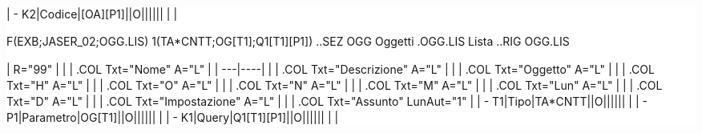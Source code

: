 |  - K2|Codice|[OA][P1]||O|||||| |
| 


F(EXB;JASER_02;OGG.LIS) 1(TA*CNTT;OG[T1];Q1[T1][P1])
..SEZ
OGG            Oggetti
.OGG.LIS      Lista
..RIG
OGG.LIS


|  R="99" |
| 
| .COL Txt="Nome" A="L" |
| ---|----|
| 
| .COL Txt="Descrizione" A="L" |
| 
| .COL Txt="Oggetto" A="L" |
| 
| .COL Txt="H" A="L" |
| 
| .COL Txt="O" A="L" |
| 
| .COL Txt="N" A="L" |
| 
| .COL Txt="M" A="L" |
| 
| .COL Txt="Lun" A="L" |
| 
| .COL Txt="D" A="L" |
| 
| .COL Txt="Impostazione" A="L" |
| 
| .COL Txt="Assunto" LunAut="1" |
|  - T1|Tipo|TA*CNTT||O|||||| |
|  - P1|Parametro|OG[T1]||O|||||| |
|  - K1|Query|Q1[T1][P1]||O|||||| |
| 
